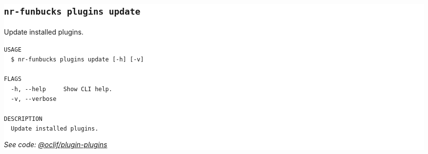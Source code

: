 ## `nr-funbucks plugins update`

Update installed plugins.

```
USAGE
  $ nr-funbucks plugins update [-h] [-v]

FLAGS
  -h, --help     Show CLI help.
  -v, --verbose

DESCRIPTION
  Update installed plugins.
```

_See code: [@oclif/plugin-plugins](https://github.com/oclif/plugin-plugins/blob/v5.0.21/src/commands/plugins/update.ts)_

